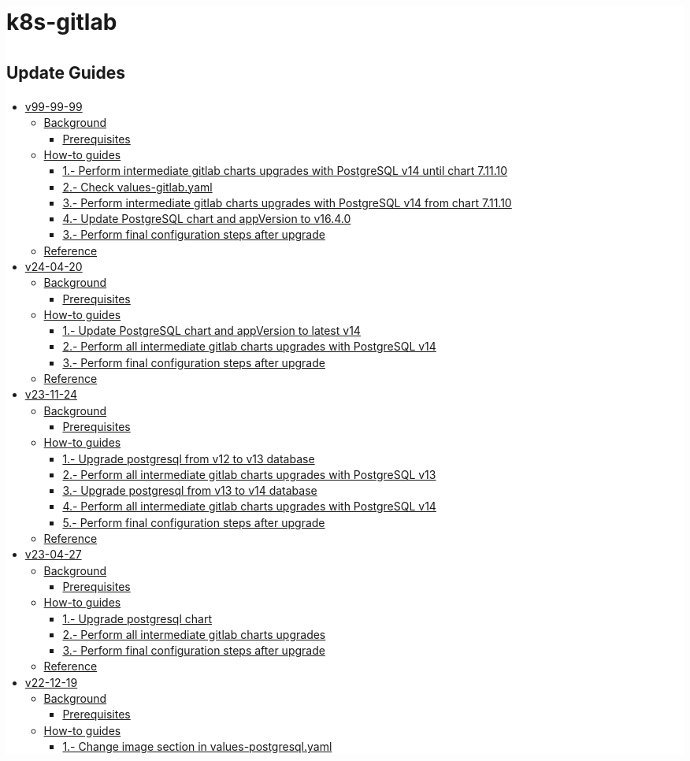 

# k8s-gitlab

## Update Guides 

- [v99-99-99](#v99-99-99)
  - [Background](#background)
    - [Prerequisites](#prerequisites)
  - [How-to guides](#how-to-guides)
    - [1.- Perform intermediate gitlab charts upgrades with PostgreSQL v14 until chart 7.11.10](#1--perform-intermediate-gitlab-charts-upgrades-with-postgresql-v14-until-chart-71110)
    - [2.- Check values-gitlab.yaml](#2--check-values-gitlabyaml)
    - [3.- Perform intermediate gitlab charts upgrades with PostgreSQL v14 from chart 7.11.10](#3--perform-intermediate-gitlab-charts-upgrades-with-postgresql-v14-from-chart-71110)
    - [4.- Update PostgreSQL chart and appVersion to v16.4.0](#4--update-postgresql-chart-and-appversion-to-v1640)
    - [3.- Perform final configuration steps after upgrade](#3--perform-final-configuration-steps-after-upgrade)
  - [Reference](#reference)
- [v24-04-20](#v24-04-20)
  - [Background](#background-1)
    - [Prerequisites](#prerequisites-1)
  - [How-to guides](#how-to-guides-1)
    - [1.- Update PostgreSQL chart and appVersion to latest v14](#1--update-postgresql-chart-and-appversion-to-latest-v14)
    - [2.- Perform all intermediate gitlab charts upgrades with PostgreSQL v14](#2--perform-all-intermediate-gitlab-charts-upgrades-with-postgresql-v14)
    - [3.- Perform final configuration steps after upgrade](#3--perform-final-configuration-steps-after-upgrade-1)
  - [Reference](#reference-1)
- [v23-11-24](#v23-11-24)
  - [Background](#background-2)
    - [Prerequisites](#prerequisites-2)
  - [How-to guides](#how-to-guides-2)
    - [1.- Upgrade postgresql from v12 to v13 database](#1--upgrade-postgresql-from-v12-to-v13-database)
    - [2.- Perform all intermediate gitlab charts upgrades with PostgreSQL v13](#2--perform-all-intermediate-gitlab-charts-upgrades-with-postgresql-v13)
    - [3.- Upgrade postgresql from v13 to v14 database](#3--upgrade-postgresql-from-v13-to-v14-database)
    - [4.- Perform all intermediate gitlab charts upgrades with PostgreSQL v14](#4--perform-all-intermediate-gitlab-charts-upgrades-with-postgresql-v14)
    - [5.- Perform final configuration steps after upgrade](#5--perform-final-configuration-steps-after-upgrade)
  - [Reference](#reference-2)
- [v23-04-27](#v23-04-27)
  - [Background](#background-3)
    - [Prerequisites](#prerequisites-3)
  - [How-to guides](#how-to-guides-3)
    - [1.- Upgrade postgresql chart](#1--upgrade-postgresql-chart)
    - [2.- Perform all intermediate gitlab charts upgrades](#2--perform-all-intermediate-gitlab-charts-upgrades)
    - [3.- Perform final configuration steps after upgrade](#3--perform-final-configuration-steps-after-upgrade-2)
  - [Reference](#reference-3)
- [v22-12-19](#v22-12-19)
  - [Background](#background-4)
    - [Prerequisites](#prerequisites-4)
  - [How-to guides](#how-to-guides-4)
    - [1.- Change image section in values-postgresql.yaml](#1--change-image-section-in-values-postgresqlyaml)
